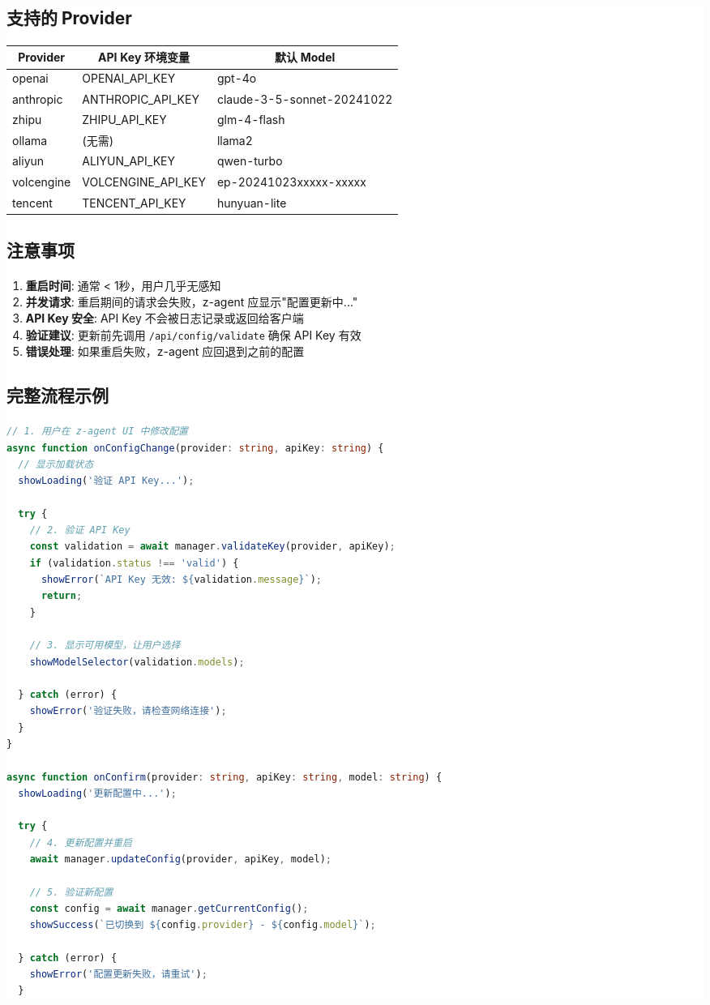 ## 支持的 Provider

| Provider | API Key 环境变量 | 默认 Model |
|----------|-----------------|------------|
| openai | OPENAI_API_KEY | gpt-4o |
| anthropic | ANTHROPIC_API_KEY | claude-3-5-sonnet-20241022 |
| zhipu | ZHIPU_API_KEY | glm-4-flash |
| ollama | (无需) | llama2 |
| aliyun | ALIYUN_API_KEY | qwen-turbo |
| volcengine | VOLCENGINE_API_KEY | ep-20241023xxxxx-xxxxx |
| tencent | TENCENT_API_KEY | hunyuan-lite |

## 注意事项

1. **重启时间**: 通常 < 1秒，用户几乎无感知
2. **并发请求**: 重启期间的请求会失败，z-agent 应显示"配置更新中..."
3. **API Key 安全**: API Key 不会被日志记录或返回给客户端
4. **验证建议**: 更新前先调用 `/api/config/validate` 确保 API Key 有效
5. **错误处理**: 如果重启失败，z-agent 应回退到之前的配置

## 完整流程示例

```typescript
// 1. 用户在 z-agent UI 中修改配置
async function onConfigChange(provider: string, apiKey: string) {
  // 显示加载状态
  showLoading('验证 API Key...');
  
  try {
    // 2. 验证 API Key
    const validation = await manager.validateKey(provider, apiKey);
    if (validation.status !== 'valid') {
      showError(`API Key 无效: ${validation.message}`);
      return;
    }
    
    // 3. 显示可用模型，让用户选择
    showModelSelector(validation.models);
    
  } catch (error) {
    showError('验证失败，请检查网络连接');
  }
}

async function onConfirm(provider: string, apiKey: string, model: string) {
  showLoading('更新配置中...');
  
  try {
    // 4. 更新配置并重启
    await manager.updateConfig(provider, apiKey, model);
    
    // 5. 验证新配置
    const config = await manager.getCurrentConfig();
    showSuccess(`已切换到 ${config.provider} - ${config.model}`);
    
  } catch (error) {
    showError('配置更新失败，请重试');
  }
```